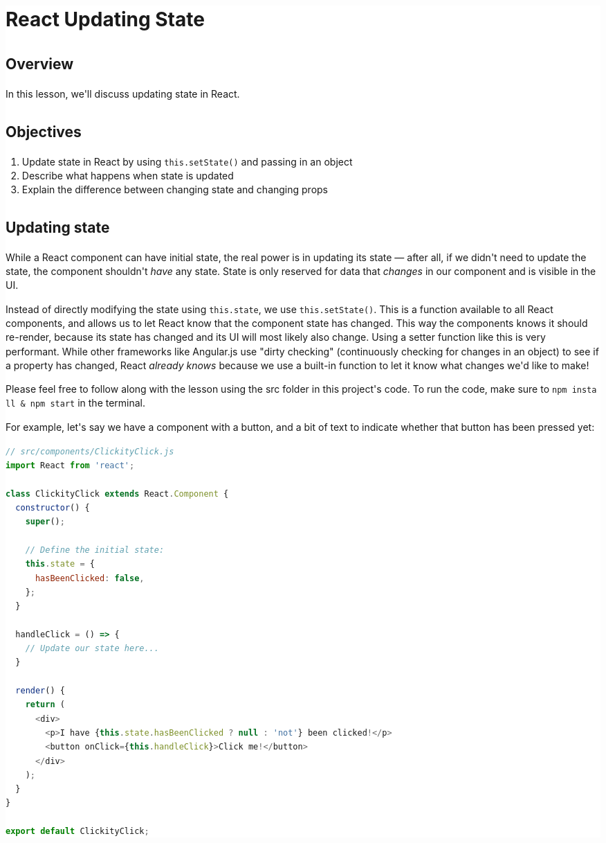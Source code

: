 # React Updating State

## Overview

In this lesson, we'll discuss updating state in React.

## Objectives

1. Update state in React by using `this.setState()` and passing in an object
2. Describe what happens when state is updated
3. Explain the difference between changing state and changing props


## Updating state


While a React component can have initial state, the real power is in updating its state — after all, if we didn't need to update the state, the component shouldn't _have_ any state. State is only reserved for data that _changes_ in our component and is visible in the UI.

Instead of directly modifying the state using `this.state`, we use `this.setState()`. This is a function available to all React components, and allows us to let React know that the component state has changed. This way the components knows it should re-render, because its state has changed and its UI will most likely also change. Using a setter function like this is very performant. While other frameworks like Angular.js use "dirty checking" (continuously checking for changes in an object) to see if a property has changed, React _already knows_ because we use a built-in function to let it know what changes we'd like to make!

Please feel free to follow along with the lesson using the src folder in this project's code. To run the code, make sure to `npm install & npm start` in the terminal.

For example, let's say we have a component with a button, and a bit of text to indicate whether that button has been pressed yet:

```js
// src/components/ClickityClick.js
import React from 'react';

class ClickityClick extends React.Component {
  constructor() {
    super();

    // Define the initial state:
    this.state = {
      hasBeenClicked: false,
    };
  }

  handleClick = () => {
    // Update our state here...
  }

  render() {
    return (
      <div>
        <p>I have {this.state.hasBeenClicked ? null : 'not'} been clicked!</p>
        <button onClick={this.handleClick}>Click me!</button>
      </div>
    );
  }
}

export default ClickityClick;

```
